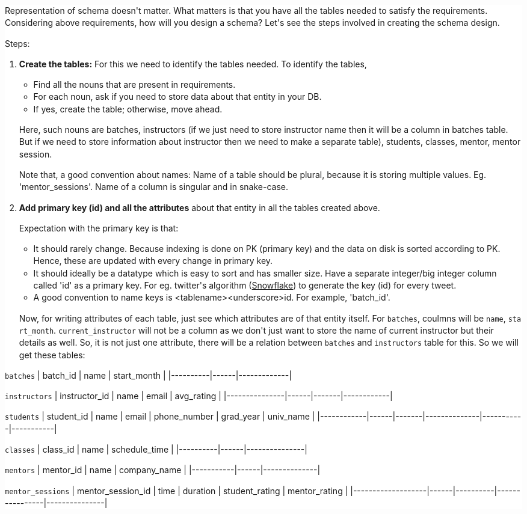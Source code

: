 Representation of schema doesn't matter. What matters is that you have all the tables needed to satisfy the requirements. Considering above requirements, how will you design a schema? Let's see the steps involved in creating the schema design.

Steps:
1. **Create the tables:** For this we need to identify the tables needed. To identify the tables,
    - Find all the nouns that are present in requirements.
    - For each noun, ask if you need to store data about that entity in your DB.
    - If yes, create the table; otherwise, move ahead.

    Here, such nouns are batches, instructors (if we just need to store instructor name then it will be a column in batches table. But if we need to store information about instructor then we need to make a separate table), students, classes, mentor, mentor session.
    
    Note that, a good convention about names:
Name of a table should be plural, because it is storing multiple values. Eg. 'mentor_sessions'. Name of a column is singular and in snake-case.

2. **Add primary key (id) and all the attributes** about that entity in all the tables created above.
    
    Expectation with the primary key is that:
    - It should rarely change. Because indexing is done on PK (primary key) and the data on disk is sorted according to PK. Hence, these are updated with every change in primary key.
    - It should ideally be a datatype which is easy to sort and has smaller size. Have a separate integer/big integer column called 'id' as a primary key. For eg. twitter's algorithm ([Snowflake](https://blog.twitter.com/engineering/en_us/a/2010/announcing-snowflake)) to generate the key (id) for every tweet.
    - A good convention to name keys is \<tablename>\<underscore>id. For example, 'batch_id'.

    Now, for writing attributes of each table, just see which attributes are of that entity itself. For `batches`, coulmns will be `name`, `start_month`. `current_instructor` will not be a column as we don't just want to store the name of current instructor but their details as well. So, it is not just one attribute, there will be a relation between `batches` and `instructors` table for this. So we will get these tables:

`batches`
| batch_id | name | start_month |
|----------|------|-------------|

`instructors`
| instructor_id | name | email | avg_rating |
|---------------|------|-------|------------|

`students`
| student_id | name | email | phone_number | grad_year | univ_name |
|------------|------|-------|--------------|-----------|-----------|

`classes`
| class_id | name | schedule_time |
|----------|------|---------------|

`mentors`
| mentor_id | name | company_name |
|-----------|------|--------------|

`mentor_sessions`
| mentor_session_id | time | duration | student_rating | mentor_rating |
|-------------------|------|----------|----------------|---------------|
